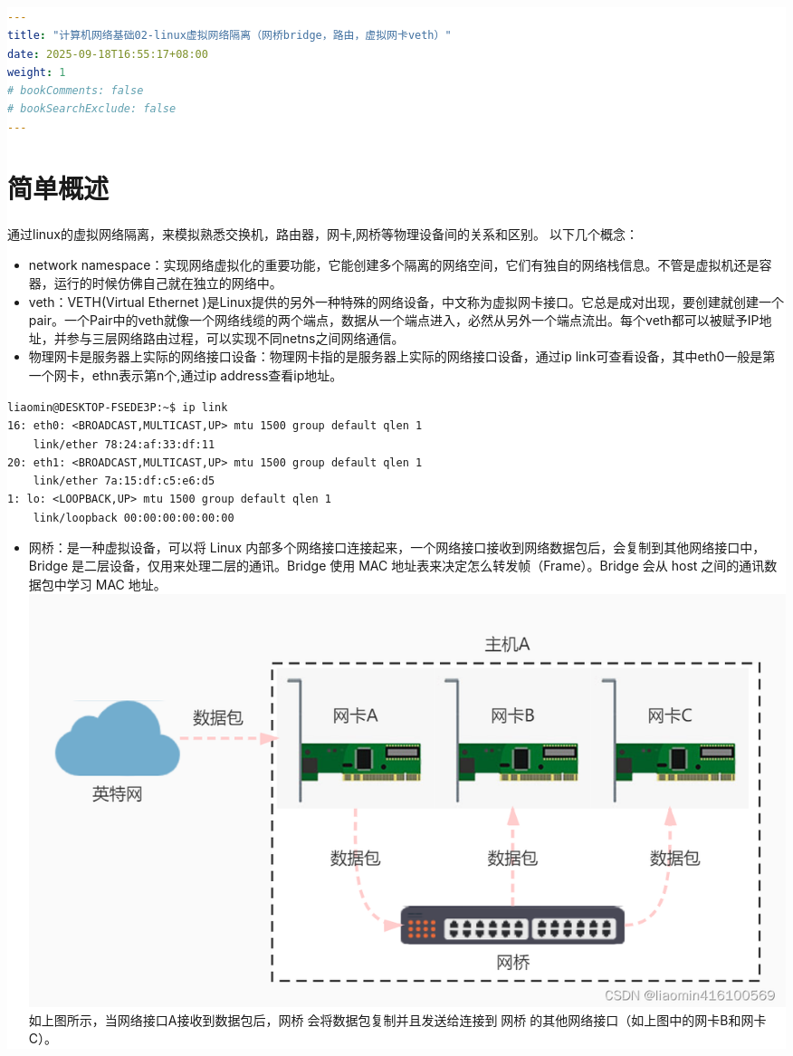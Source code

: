 ```yaml
---
title: "计算机网络基础02-linux虚拟网络隔离（网桥bridge，路由，虚拟网卡veth）"
date: 2025-09-18T16:55:17+08:00
weight: 1
# bookComments: false
# bookSearchExclude: false
---
```


# 简单概述
通过linux的虚拟网络隔离，来模拟熟悉交换机，路由器，网卡,网桥等物理设备间的关系和区别。
以下几个概念：
- network namespace：实现网络虚拟化的重要功能，它能创建多个隔离的网络空间，它们有独自的网络栈信息。不管是虚拟机还是容器，运行的时候仿佛自己就在独立的网络中。
- veth：VETH(Virtual Ethernet )是Linux提供的另外一种特殊的网络设备，中文称为虚拟网卡接口。它总是成对出现，要创建就创建一个pair。一个Pair中的veth就像一个网络线缆的两个端点，数据从一个端点进入，必然从另外一个端点流出。每个veth都可以被赋予IP地址，并参与三层网络路由过程，可以实现不同netns之间网络通信。
- 物理网卡是服务器上实际的网络接口设备：物理网卡指的是服务器上实际的网络接口设备，通过ip link可查看设备，其中eth0一般是第一个网卡，ethn表示第n个,通过ip address查看ip地址。
```
liaomin@DESKTOP-FSEDE3P:~$ ip link
16: eth0: <BROADCAST,MULTICAST,UP> mtu 1500 group default qlen 1
    link/ether 78:24:af:33:df:11
20: eth1: <BROADCAST,MULTICAST,UP> mtu 1500 group default qlen 1
    link/ether 7a:15:df:c5:e6:d5
1: lo: <LOOPBACK,UP> mtu 1500 group default qlen 1
    link/loopback 00:00:00:00:00:00
```
- 网桥：是一种虚拟设备，可以将 Linux 内部多个网络接口连接起来，一个网络接口接收到网络数据包后，会复制到其他网络接口中，Bridge 是二层设备，仅用来处理二层的通讯。Bridge 使用 MAC 地址表来决定怎么转发帧（Frame）。Bridge 会从 host 之间的通讯数据包中学习 MAC 地址。
![在这里插入图片描述](/docs/images/content/devops/networking/basic/net_basic_02.md.images/b2d31af95dacbcfa5bd171f3d7223640.png)
如上图所示，当网络接口A接收到数据包后，网桥 会将数据包复制并且发送给连接到 网桥 的其他网络接口（如上图中的网卡B和网卡C）。
